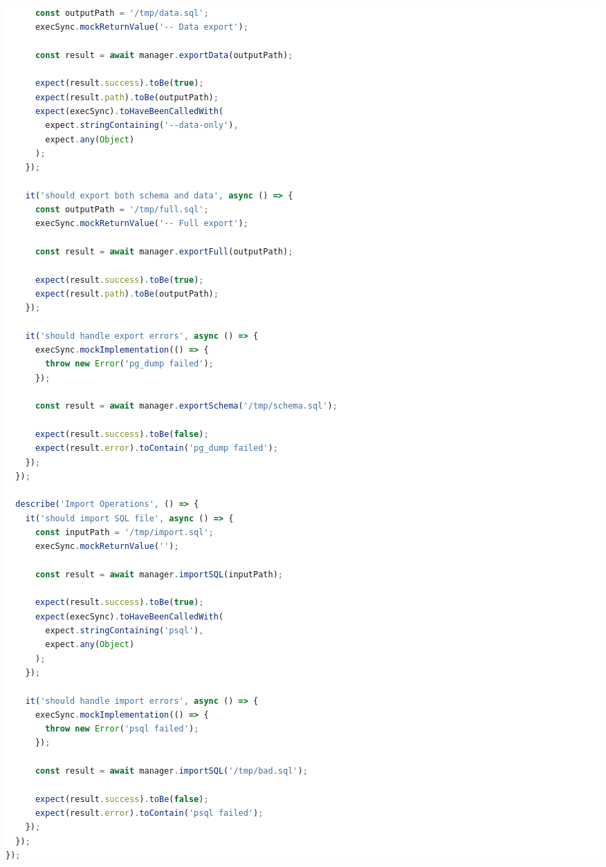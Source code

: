 ```javascript
      const outputPath = '/tmp/data.sql';
      execSync.mockReturnValue('-- Data export');

      const result = await manager.exportData(outputPath);

      expect(result.success).toBe(true);
      expect(result.path).toBe(outputPath);
      expect(execSync).toHaveBeenCalledWith(
        expect.stringContaining('--data-only'),
        expect.any(Object)
      );
    });

    it('should export both schema and data', async () => {
      const outputPath = '/tmp/full.sql';
      execSync.mockReturnValue('-- Full export');

      const result = await manager.exportFull(outputPath);

      expect(result.success).toBe(true);
      expect(result.path).toBe(outputPath);
    });

    it('should handle export errors', async () => {
      execSync.mockImplementation(() => {
        throw new Error('pg_dump failed');
      });

      const result = await manager.exportSchema('/tmp/schema.sql');

      expect(result.success).toBe(false);
      expect(result.error).toContain('pg_dump failed');
    });
  });

  describe('Import Operations', () => {
    it('should import SQL file', async () => {
      const inputPath = '/tmp/import.sql';
      execSync.mockReturnValue('');

      const result = await manager.importSQL(inputPath);

      expect(result.success).toBe(true);
      expect(execSync).toHaveBeenCalledWith(
        expect.stringContaining('psql'),
        expect.any(Object)
      );
    });

    it('should handle import errors', async () => {
      execSync.mockImplementation(() => {
        throw new Error('psql failed');
      });

      const result = await manager.importSQL('/tmp/bad.sql');

      expect(result.success).toBe(false);
      expect(result.error).toContain('psql failed');
    });
  });
});
```
